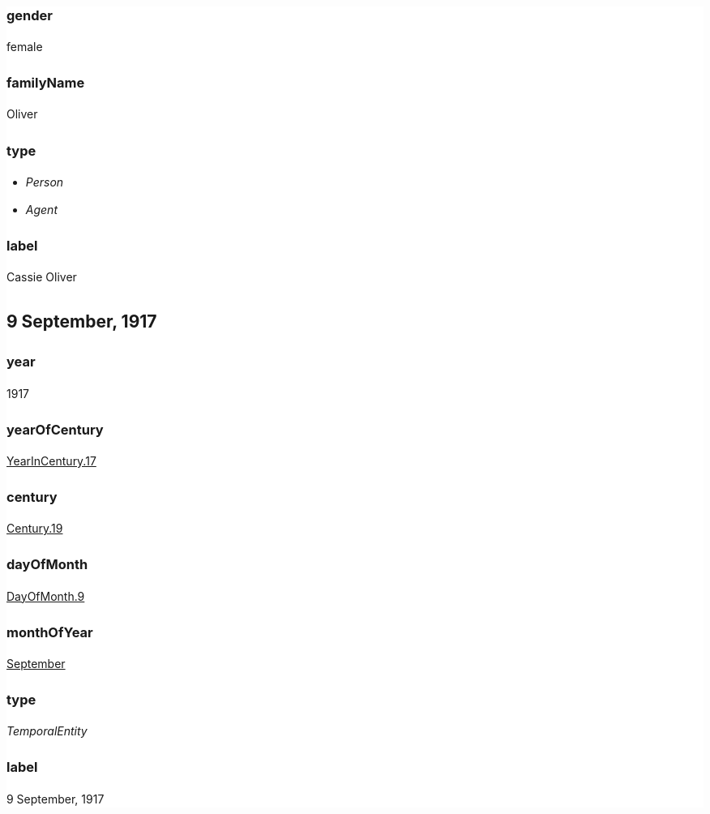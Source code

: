 ### gender


female

### familyName


Oliver

### type

 - *Person*

 - *Agent*

### label


Cassie Oliver

## 9 September, 1917

### year


1917

### yearOfCentury


[YearInCentury.17](#YearInCentury.17)

### century


[Century.19](#Century.19)

### dayOfMonth


[DayOfMonth.9](#DayOfMonth.9)

### monthOfYear


[September](#September)

### type


*TemporalEntity*

### label


9 September, 1917

